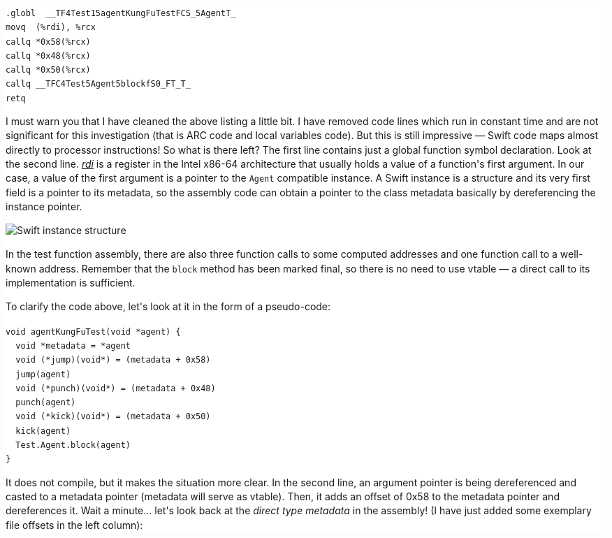 ```
.globl  __TF4Test15agentKungFuTestFCS_5AgentT_
movq  (%rdi), %rcx
callq *0x58(%rcx)
callq *0x48(%rcx)
callq *0x50(%rcx)
callq __TFC4Test5Agent5blockfS0_FT_T_
retq
```

I must warn you that I have cleaned the above listing a little bit. I have removed code lines which run in constant time
and are not significant for this investigation (that is ARC code and local variables code). But this is still impressive
— Swift code maps almost directly to processor instructions! So what is there left? The first line contains just a
global function symbol declaration. Look at the second line.
[_rdi_](http://en.wikipedia.org/wiki/X86_calling_conventions#System_V_AMD64_ABI) is a register in the Intel x86-64
architecture that usually holds a value of a function's first argument. In our case, a value of the first argument is a
pointer to the `Agent` compatible instance. A Swift instance is a structure and its very first field is a pointer to its
metadata, so the assembly code can obtain a pointer to the class metadata basically by dereferencing the instance
pointer.

![Swift instance structure](/img/articles/instance_layout.png)

In the test function assembly, there are also three function calls to some computed addresses and one function call to a
well-known address. Remember that the `block` method has been marked final, so there is no need to use vtable — a direct
call to its implementation is sufficient.

To clarify the code above, let's look at it in the form of a pseudo-code:

```objc
void agentKungFuTest(void *agent) {
  void *metadata = *agent
  void (*jump)(void*) = (metadata + 0x58)
  jump(agent)
  void (*punch)(void*) = (metadata + 0x48)
  punch(agent)
  void (*kick)(void*) = (metadata + 0x50)
  kick(agent)
  Test.Agent.block(agent)
}
```

It does not compile, but it makes the situation more clear. In the second line, an argument pointer is being
dereferenced and casted to a metadata pointer (metadata will serve as vtable). Then, it adds an offset of 0x58 to the
metadata pointer and dereferences it. Wait a minute... let's look back at the _direct type metadata_ in the assembly! (I
have just added some exemplary file offsets in the left column):
